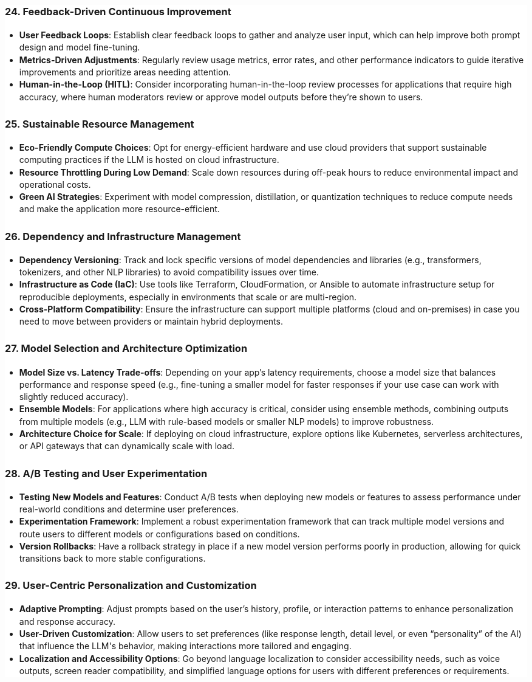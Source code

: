 ### 24. **Feedback-Driven Continuous Improvement**
   - **User Feedback Loops**: Establish clear feedback loops to gather and analyze user input, which can help improve both prompt design and model fine-tuning.
   - **Metrics-Driven Adjustments**: Regularly review usage metrics, error rates, and other performance indicators to guide iterative improvements and prioritize areas needing attention.
   - **Human-in-the-Loop (HITL)**: Consider incorporating human-in-the-loop review processes for applications that require high accuracy, where human moderators review or approve model outputs before they’re shown to users.

### 25. **Sustainable Resource Management**
   - **Eco-Friendly Compute Choices**: Opt for energy-efficient hardware and use cloud providers that support sustainable computing practices if the LLM is hosted on cloud infrastructure.
   - **Resource Throttling During Low Demand**: Scale down resources during off-peak hours to reduce environmental impact and operational costs.
   - **Green AI Strategies**: Experiment with model compression, distillation, or quantization techniques to reduce compute needs and make the application more resource-efficient.


### 26. **Dependency and Infrastructure Management**
   - **Dependency Versioning**: Track and lock specific versions of model dependencies and libraries (e.g., transformers, tokenizers, and other NLP libraries) to avoid compatibility issues over time.
   - **Infrastructure as Code (IaC)**: Use tools like Terraform, CloudFormation, or Ansible to automate infrastructure setup for reproducible deployments, especially in environments that scale or are multi-region.
   - **Cross-Platform Compatibility**: Ensure the infrastructure can support multiple platforms (cloud and on-premises) in case you need to move between providers or maintain hybrid deployments.

### 27. **Model Selection and Architecture Optimization**
   - **Model Size vs. Latency Trade-offs**: Depending on your app’s latency requirements, choose a model size that balances performance and response speed (e.g., fine-tuning a smaller model for faster responses if your use case can work with slightly reduced accuracy).
   - **Ensemble Models**: For applications where high accuracy is critical, consider using ensemble methods, combining outputs from multiple models (e.g., LLM with rule-based models or smaller NLP models) to improve robustness.
   - **Architecture Choice for Scale**: If deploying on cloud infrastructure, explore options like Kubernetes, serverless architectures, or API gateways that can dynamically scale with load.

### 28. **A/B Testing and User Experimentation**
   - **Testing New Models and Features**: Conduct A/B tests when deploying new models or features to assess performance under real-world conditions and determine user preferences.
   - **Experimentation Framework**: Implement a robust experimentation framework that can track multiple model versions and route users to different models or configurations based on conditions.
   - **Version Rollbacks**: Have a rollback strategy in place if a new model version performs poorly in production, allowing for quick transitions back to more stable configurations.

### 29. **User-Centric Personalization and Customization**
   - **Adaptive Prompting**: Adjust prompts based on the user’s history, profile, or interaction patterns to enhance personalization and response accuracy.
   - **User-Driven Customization**: Allow users to set preferences (like response length, detail level, or even “personality” of the AI) that influence the LLM's behavior, making interactions more tailored and engaging.
   - **Localization and Accessibility Options**: Go beyond language localization to consider accessibility needs, such as voice outputs, screen reader compatibility, and simplified language options for users with different preferences or requirements.

